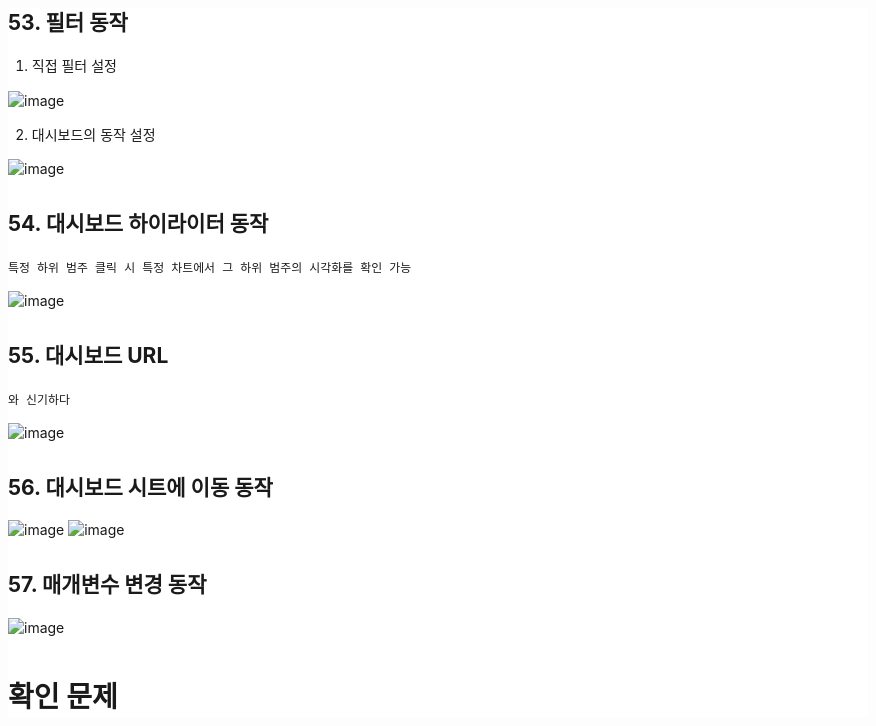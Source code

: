 

## 53. 필터 동작



1. 직접 필터 설정

<img width="1840" height="1121" alt="image" src="https://github.com/user-attachments/assets/36b341d7-867e-4ac7-8e0a-dc9e353dd316" />

2. 대시보드의 동작 설정

<img width="1840" height="1121" alt="image" src="https://github.com/user-attachments/assets/a663e554-0b7d-4d4c-b321-9d8f341ae311" />


## 54. 대시보드 하이라이터 동작



```
특정 하위 범주 클릭 시 특정 차트에서 그 하위 범주의 시각화를 확인 가능
```

<img width="1840" height="1121" alt="image" src="https://github.com/user-attachments/assets/4936cdc6-a579-44c8-8ca7-6616b2c61cff" />



## 55. 대시보드 URL



```
와 신기하다
```

<img width="1840" height="1121" alt="image" src="https://github.com/user-attachments/assets/74442c0b-702f-4e91-901a-940217fc2926" />



## 56. 대시보드 시트에 이동 동작



<img width="406" height="197" alt="image" src="https://github.com/user-attachments/assets/37fb975d-c8f5-452d-ab28-8b56f617c073" />

<img width="1840" height="1121" alt="image" src="https://github.com/user-attachments/assets/1f1019b0-2d28-437a-84e2-361629a325b9" />


## 57. 매개변수 변경 동작



<img width="606" height="174" alt="image" src="https://github.com/user-attachments/assets/76a083d6-3749-4bb6-852c-1368f3b6af65" />



# 확인 문제
